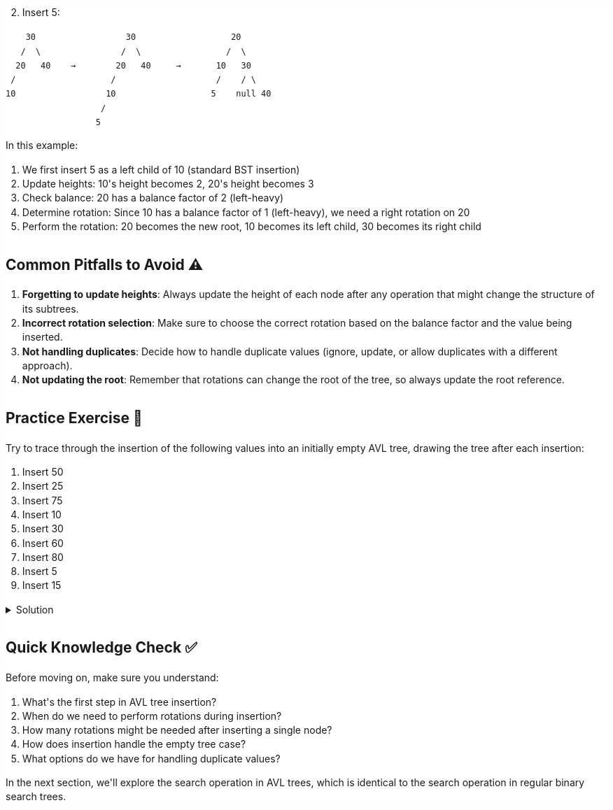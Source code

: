 2. Insert 5:
```
    30                  30                   20
   /  \                /  \                 /  \
  20   40    →        20   40     →       10   30
 /                   /                    /    / \
10                  10                   5    null 40
                   /
                  5
```

In this example:
1. We first insert 5 as a left child of 10 (standard BST insertion)
2. Update heights: 10's height becomes 2, 20's height becomes 3
3. Check balance: 20 has a balance factor of 2 (left-heavy)
4. Determine rotation: Since 10 has a balance factor of 1 (left-heavy), we need a right rotation on 20
5. Perform the rotation: 20 becomes the new root, 10 becomes its left child, 30 becomes its right child

## Common Pitfalls to Avoid ⚠️

1. **Forgetting to update heights**: Always update the height of each node after any operation that might change the structure of its subtrees.
2. **Incorrect rotation selection**: Make sure to choose the correct rotation based on the balance factor and the value being inserted.
3. **Not handling duplicates**: Decide how to handle duplicate values (ignore, update, or allow duplicates with a different approach).
4. **Not updating the root**: Remember that rotations can change the root of the tree, so always update the root reference.

## Practice Exercise 💪

Try to trace through the insertion of the following values into an initially empty AVL tree, drawing the tree after each insertion:

1. Insert 50
2. Insert 25
3. Insert 75
4. Insert 10
5. Insert 30
6. Insert 60
7. Insert 80
8. Insert 5
9. Insert 15

<details><summary>Solution</summary></details>

## Quick Knowledge Check ✅

Before moving on, make sure you understand:

1. What's the first step in AVL tree insertion?
2. When do we need to perform rotations during insertion?
3. How many rotations might be needed after inserting a single node?
4. How does insertion handle the empty tree case?
5. What options do we have for handling duplicate values?

In the next section, we'll explore the search operation in AVL trees, which is identical to the search operation in regular binary search trees. 